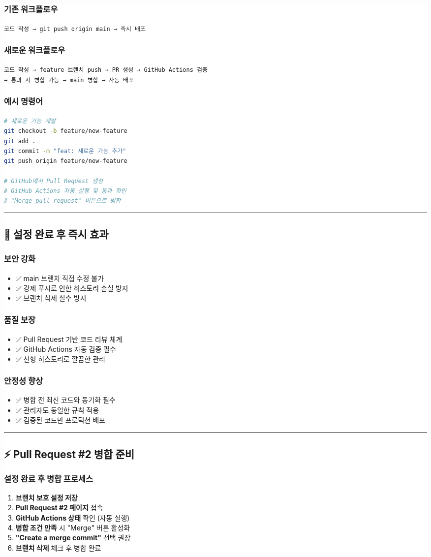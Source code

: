 ### **기존 워크플로우**
```
코드 작성 → git push origin main → 즉시 배포
```

### **새로운 워크플로우**
```
코드 작성 → feature 브랜치 push → PR 생성 → GitHub Actions 검증 
→ 통과 시 병합 가능 → main 병합 → 자동 배포
```

### **예시 명령어**
```bash
# 새로운 기능 개발
git checkout -b feature/new-feature
git add .
git commit -m "feat: 새로운 기능 추가"
git push origin feature/new-feature

# GitHub에서 Pull Request 생성
# GitHub Actions 자동 실행 및 통과 확인
# "Merge pull request" 버튼으로 병합
```

---

## 🎯 **설정 완료 후 즉시 효과**

### **보안 강화**
- ✅ main 브랜치 직접 수정 불가
- ✅ 강제 푸시로 인한 히스토리 손실 방지
- ✅ 브랜치 삭제 실수 방지

### **품질 보장**
- ✅ Pull Request 기반 코드 리뷰 체계
- ✅ GitHub Actions 자동 검증 필수
- ✅ 선형 히스토리로 깔끔한 관리

### **안정성 향상**
- ✅ 병합 전 최신 코드와 동기화 필수
- ✅ 관리자도 동일한 규칙 적용
- ✅ 검증된 코드만 프로덕션 배포

---

## ⚡ **Pull Request #2 병합 준비**

### **설정 완료 후 병합 프로세스**
1. **브랜치 보호 설정 저장** 
2. **Pull Request #2 페이지** 접속
3. **GitHub Actions 상태** 확인 (자동 실행)
4. **병합 조건 만족** 시 "Merge" 버튼 활성화
5. **"Create a merge commit"** 선택 권장
6. **브랜치 삭제** 체크 후 병합 완료

